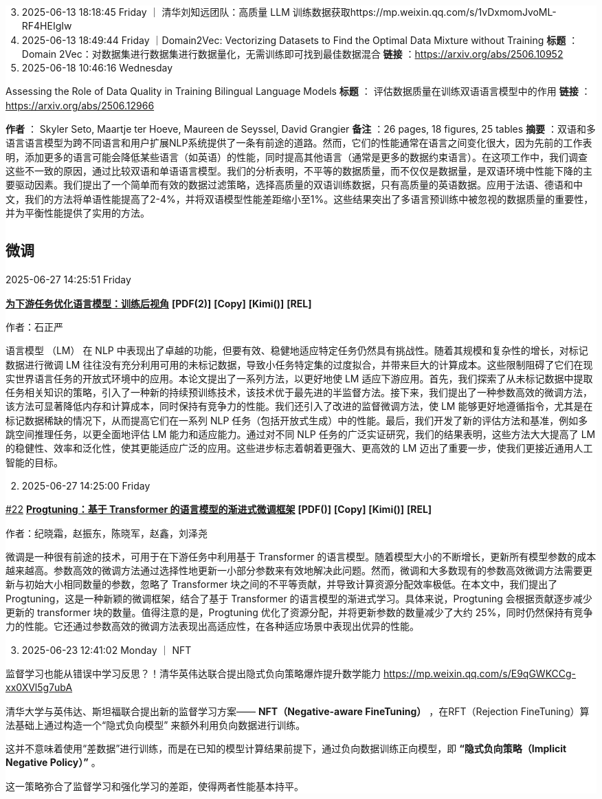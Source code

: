 3. 2025-06-13 18:18:45 Friday ｜ 清华刘知远团队：高质量 LLM 训练数据获取https://mp.weixin.qq.com/s/1vDxmomJvoML-RF4HEIgIw
4. 2025-06-13 18:49:44 Friday ｜Domain2Vec: Vectorizing Datasets to Find the Optimal Data Mixture  without Training
   **标题** ： Domain 2Vec：对数据集进行数据集进行数据量化，无需训练即可找到最佳数据混合
   **链接** ：https://arxiv.org/abs/2506.10952
5. 2025-06-18 10:46:16 Wednesday

Assessing the Role of Data Quality in Training Bilingual Language Models
 **标题** ： 评估数据质量在训练双语语言模型中的作用
 **链接** ：https://arxiv.org/abs/2506.12966

 **作者** ： Skyler Seto,  Maartje ter Hoeve,  Maureen de Seyssel,  David Grangier
 **备注** ：26 pages, 18 figures, 25 tables
 **摘要** ：双语和多语言语言模型为跨不同语言和用户扩展NLP系统提供了一条有前途的道路。然而，它们的性能通常在语言之间变化很大，因为先前的工作表明，添加更多的语言可能会降低某些语言（如英语）的性能，同时提高其他语言（通常是更多的数据约束语言）。在这项工作中，我们调查这些不一致的原因，通过比较双语和单语语言模型。我们的分析表明，不平等的数据质量，而不仅仅是数据量，是双语环境中性能下降的主要驱动因素。我们提出了一个简单而有效的数据过滤策略，选择高质量的双语训练数据，只有高质量的英语数据。应用于法语、德语和中文，我们的方法将单语性能提高了2-4%，并将双语模型性能差距缩小至1%。这些结果突出了多语言预训练中被忽视的数据质量的重要性，并为平衡性能提供了实用的方法。

## 微调

2025-06-27 14:25:51 Friday

**[为下游任务优化语言模型：训练后视角](https://papers.cool/arxiv/2506.20917)** **[PDF(2)]** **[Copy]** **[Kimi()]** **[REL]**

作者：石正严

语言模型 （LM） 在 NLP 中表现出了卓越的功能，但要有效、稳健地适应特定任务仍然具有挑战性。随着其规模和复杂性的增长，对标记数据进行微调 LM 往往没有充分利用可用的未标记数据，导致小任务特定集的过度拟合，并带来巨大的计算成本。这些限制阻碍了它们在现实世界语言任务的开放式环境中的应用。本论文提出了一系列方法，以更好地使 LM 适应下游应用。首先，我们探索了从未标记数据中提取任务相关知识的策略，引入了一种新的持续预训练技术，该技术优于最先进的半监督方法。接下来，我们提出了一种参数高效的微调方法，该方法可显著降低内存和计算成本，同时保持有竞争力的性能。我们还引入了改进的监督微调方法，使 LM 能够更好地遵循指令，尤其是在标记数据稀缺的情况下，从而提高它们在一系列 NLP 任务（包括开放式生成）中的性能。最后，我们开发了新的评估方法和基准，例如多跳空间推理任务，以更全面地评估 LM 能力和适应能力。通过对不同 NLP 任务的广泛实证研究，我们的结果表明，这些方法大大提高了 LM 的稳健性、效率和泛化性，使其更能适应广泛的应用。这些进步标志着朝着更强大、更高效的 LM 迈出了重要一步，使我们更接近通用人工智能的目标。

2. 2025-06-27 14:25:00 Friday

[#22](https://arxiv.org/abs/2506.21119) **[Progtuning：基于 Transformer 的语言模型的渐进式微调框架](https://papers.cool/arxiv/2506.21119)** **[PDF()]** **[Copy]** **[Kimi()]** **[REL]**

作者：纪晓霜，赵振东，陈晓军，赵鑫，刘泽尧

微调是一种很有前途的技术，可用于在下游任务中利用基于 Transformer 的语言模型。随着模型大小的不断增长，更新所有模型参数的成本越来越高。参数高效的微调方法通过选择性地更新一小部分参数来有效地解决此问题。然而，微调和大多数现有的参数高效微调方法需要更新与初始大小相同数量的参数，忽略了 Transformer 块之间的不平等贡献，并导致计算资源分配效率极低。在本文中，我们提出了 Progtuning，这是一种新颖的微调框架，结合了基于 Transformer 的语言模型的渐进式学习。具体来说，Progtuning 会根据贡献逐步减少更新的 transformer 块的数量。值得注意的是，Progtuning 优化了资源分配，并将更新参数的数量减少了大约 25\%，同时仍然保持有竞争力的性能。它还通过参数高效的微调方法表现出高适应性，在各种适应场景中表现出优异的性能。

3. 2025-06-23 12:41:02 Monday ｜ NFT

监督学习也能从错误中学习反思？！清华英伟达联合提出隐式负向策略爆炸提升数学能力 https://mp.weixin.qq.com/s/E9qGWKCCg-xx0XVl5g7ubA

清华大学与英伟达、斯坦福联合提出新的监督学习方案—— **NFT（Negative-aware FineTuning）** ，在RFT（Rejection FineTuning）算法基础上通过构造一个“隐式负向模型” 来额外利用负向数据进行训练。

这并不意味着使用“差数据”进行训练，而是在已知的模型计算结果前提下，通过负向数据训练正向模型，即 **“隐式负向策略（Implicit Negative Policy）”** 。

这一策略弥合了监督学习和强化学习的差距，使得两者性能基本持平。
